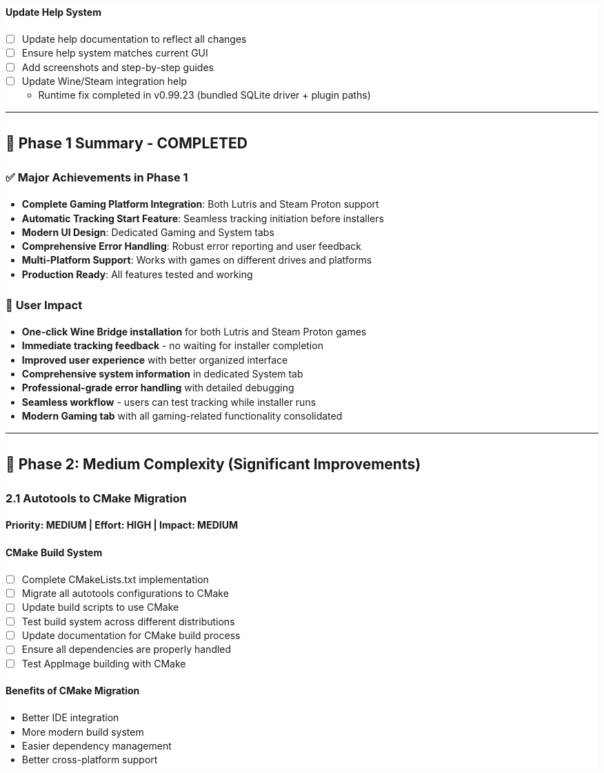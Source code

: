 #### Update Help System
- [ ] Update help documentation to reflect all changes
- [ ] Ensure help system matches current GUI
- [ ] Add screenshots and step-by-step guides
- [ ] Update Wine/Steam integration help
  - Runtime fix completed in v0.99.23 (bundled SQLite driver + plugin paths)

---

## 🎉 **Phase 1 Summary - COMPLETED**

### ✅ **Major Achievements in Phase 1**
- **Complete Gaming Platform Integration**: Both Lutris and Steam Proton support
- **Automatic Tracking Start Feature**: Seamless tracking initiation before installers
- **Modern UI Design**: Dedicated Gaming and System tabs
- **Comprehensive Error Handling**: Robust error reporting and user feedback
- **Multi-Platform Support**: Works with games on different drives and platforms
- **Production Ready**: All features tested and working

### 🚀 **User Impact**
- **One-click Wine Bridge installation** for both Lutris and Steam Proton games
- **Immediate tracking feedback** - no waiting for installer completion
- **Improved user experience** with better organized interface
- **Comprehensive system information** in dedicated System tab
- **Professional-grade error handling** with detailed debugging
- **Seamless workflow** - users can test tracking while installer runs
- **Modern Gaming tab** with all gaming-related functionality consolidated

---

## 🍊 Phase 2: Medium Complexity (Significant Improvements)

### 2.1 Autotools to CMake Migration
**Priority: MEDIUM | Effort: HIGH | Impact: MEDIUM**

#### CMake Build System
- [ ] Complete CMakeLists.txt implementation
- [ ] Migrate all autotools configurations to CMake
- [ ] Update build scripts to use CMake
- [ ] Test build system across different distributions
- [ ] Update documentation for CMake build process
- [ ] Ensure all dependencies are properly handled
- [ ] Test AppImage building with CMake

#### Benefits of CMake Migration
- Better IDE integration
- More modern build system
- Easier dependency management
- Better cross-platform support
